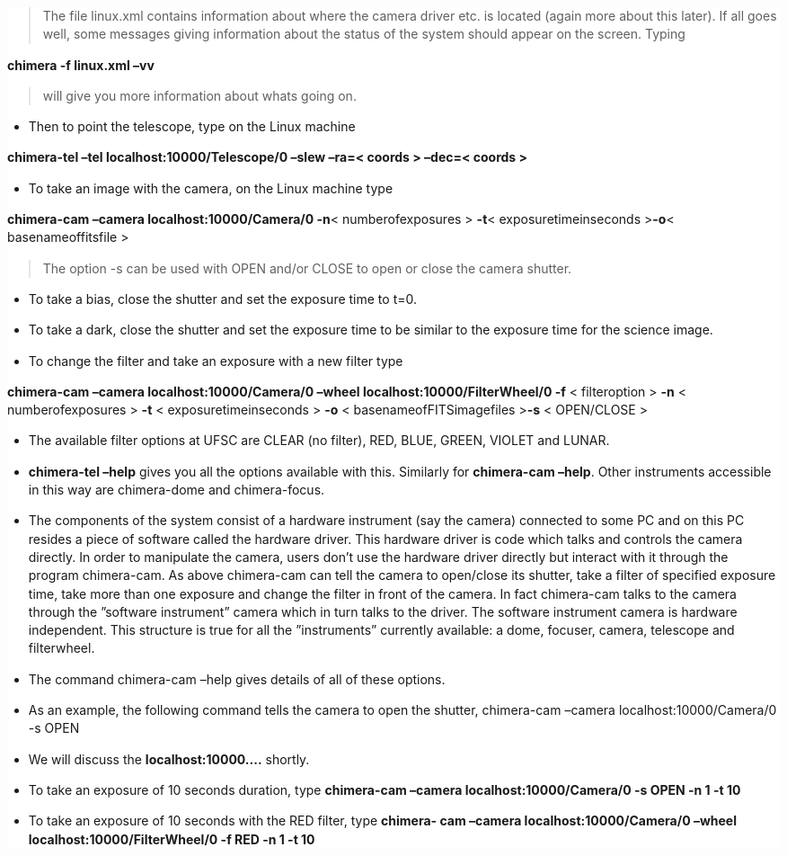 > The file linux.xml contains information about where the camera driver etc. is located (again more about this later). If all goes well, some messages giving information about the status of the system should appear on the screen. Typing

**chimera -f linux.xml –vv**

> will give you more information about whats going on.

  * Then to point the telescope, type on the Linux machine

**chimera-tel –tel localhost:10000/Telescope/0 –slew –ra=< coords >
–dec=< coords >**

  * To take an image with the camera, on the Linux machine type

**chimera-cam –camera localhost:10000/Camera/0 -n**< numberofexposures >
**-t**< exposuretimeinseconds >**-o**< basenameoffitsfile >

> The option -s can be used with OPEN and/or CLOSE to open or close the camera shutter.

  * To take a bias, close the shutter and set the exposure time to t=0.

  * To take a dark, close the shutter and set the exposure time to be similar to the exposure time for the science image.

  * To change the filter and take an exposure with a new filter type

**chimera-cam –camera localhost:10000/Camera/0
–wheel localhost:10000/FilterWheel/0 -f** < filteroption >
**-n** < numberofexposures > **-t** < exposuretimeinseconds >
**-o** < basenameofFITSimagefiles >**-s** < OPEN/CLOSE >

  * The available filter options at UFSC are CLEAR (no filter), RED, BLUE, GREEN, VIOLET and LUNAR.

  * **chimera-tel –help** gives you all the options available with this. Similarly for **chimera-cam –help**. Other instruments accessible in this way are chimera-dome and chimera-focus.

  * The components of the system consist of a hardware instrument (say the camera) connected to some PC and on this PC resides a piece of software called the hardware driver. This hardware driver is code which talks and controls the camera directly. In order to manipulate the camera, users don’t use the hardware driver directly but interact with it through the program chimera-cam. As above chimera-cam can tell the camera to open/close its shutter, take a filter of specified exposure time, take more than one exposure and change the filter in front of the camera. In fact chimera-cam talks to the camera through the ”software instrument” camera which in turn talks to the driver. The software instrument camera is hardware independent. This structure is true for all the ”instruments” currently available: a dome, focuser, camera, telescope and filterwheel.

  * The command chimera-cam –help gives details of all of these options.

  * As an example, the following command tells the camera to open the shutter, chimera-cam –camera localhost:10000/Camera/0 -s OPEN

  * We will discuss the **localhost:10000....** shortly.

  * To take an exposure of 10 seconds duration, type **chimera-cam –camera localhost:10000/Camera/0 -s OPEN -n 1 -t 10**

  * To take an exposure of 10 seconds with the RED filter, type **chimera- cam –camera localhost:10000/Camera/0 –wheel localhost:10000/FilterWheel/0 -f RED -n 1 -t 10**
